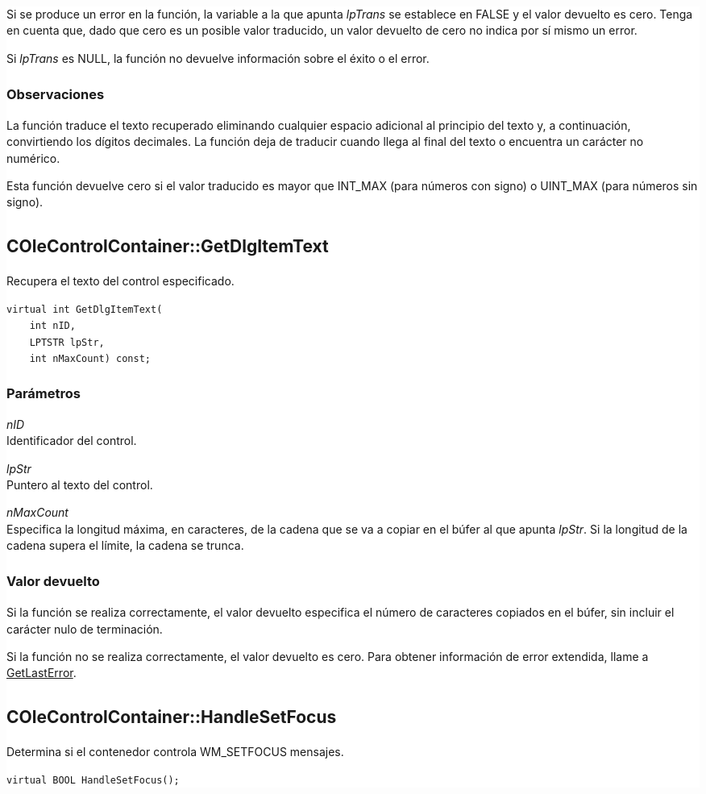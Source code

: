 Si se produce un error en la función, la variable a la que apunta *lpTrans* se establece en FALSE y el valor devuelto es cero. Tenga en cuenta que, dado que cero es un posible valor traducido, un valor devuelto de cero no indica por sí mismo un error.

Si *lpTrans* es NULL, la función no devuelve información sobre el éxito o el error.

### <a name="remarks"></a>Observaciones

La función traduce el texto recuperado eliminando cualquier espacio adicional al principio del texto y, a continuación, convirtiendo los dígitos decimales. La función deja de traducir cuando llega al final del texto o encuentra un carácter no numérico.

Esta función devuelve cero si el valor traducido es mayor que INT_MAX (para números con signo) o UINT_MAX (para números sin signo).

## <a name="colecontrolcontainergetdlgitemtext"></a><a name="getdlgitemtext"></a>COleControlContainer::GetDlgItemText

Recupera el texto del control especificado.

```
virtual int GetDlgItemText(
    int nID,
    LPTSTR lpStr,
    int nMaxCount) const;
```

### <a name="parameters"></a>Parámetros

*nID*<br/>
Identificador del control.

*lpStr*<br/>
Puntero al texto del control.

*nMaxCount*<br/>
Especifica la longitud máxima, en caracteres, de la cadena que se va a copiar en el búfer al que apunta *lpStr*. Si la longitud de la cadena supera el límite, la cadena se trunca.

### <a name="return-value"></a>Valor devuelto

Si la función se realiza correctamente, el valor devuelto especifica el número de caracteres copiados en el búfer, sin incluir el carácter nulo de terminación.

Si la función no se realiza correctamente, el valor devuelto es cero. Para obtener información de error extendida, llame a [GetLastError](/windows/win32/api/errhandlingapi/nf-errhandlingapi-getlasterror).

## <a name="colecontrolcontainerhandlesetfocus"></a><a name="handlesetfocus"></a>COleControlContainer::HandleSetFocus

Determina si el contenedor controla WM_SETFOCUS mensajes.

```
virtual BOOL HandleSetFocus();
```
